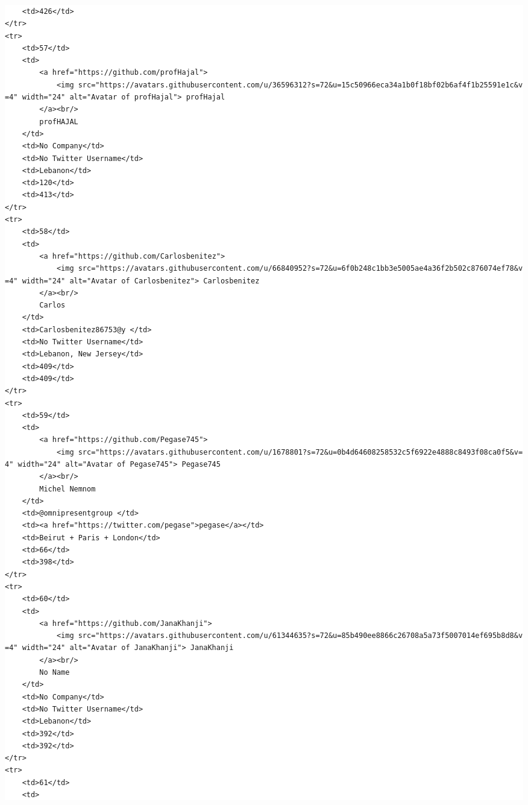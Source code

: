 		<td>426</td>
	</tr>
	<tr>
		<td>57</td>
		<td>
			<a href="https://github.com/profHajal">
				<img src="https://avatars.githubusercontent.com/u/36596312?s=72&u=15c50966eca34a1b0f18bf02b6af4f1b25591e1c&v=4" width="24" alt="Avatar of profHajal"> profHajal
			</a><br/>
			profHAJAL
		</td>
		<td>No Company</td>
		<td>No Twitter Username</td>
		<td>Lebanon</td>
		<td>120</td>
		<td>413</td>
	</tr>
	<tr>
		<td>58</td>
		<td>
			<a href="https://github.com/Carlosbenitez">
				<img src="https://avatars.githubusercontent.com/u/66840952?s=72&u=6f0b248c1bb3e5005ae4a36f2b502c876074ef78&v=4" width="24" alt="Avatar of Carlosbenitez"> Carlosbenitez
			</a><br/>
			Carlos
		</td>
		<td>Carlosbenitez86753@y </td>
		<td>No Twitter Username</td>
		<td>Lebanon, New Jersey</td>
		<td>409</td>
		<td>409</td>
	</tr>
	<tr>
		<td>59</td>
		<td>
			<a href="https://github.com/Pegase745">
				<img src="https://avatars.githubusercontent.com/u/1678801?s=72&u=0b4d64608258532c5f6922e4888c8493f08ca0f5&v=4" width="24" alt="Avatar of Pegase745"> Pegase745
			</a><br/>
			Michel Nemnom
		</td>
		<td>@omnipresentgroup </td>
		<td><a href="https://twitter.com/pegase">pegase</a></td>
		<td>Beirut + Paris + London</td>
		<td>66</td>
		<td>398</td>
	</tr>
	<tr>
		<td>60</td>
		<td>
			<a href="https://github.com/JanaKhanji">
				<img src="https://avatars.githubusercontent.com/u/61344635?s=72&u=85b490ee8866c26708a5a73f5007014ef695b8d8&v=4" width="24" alt="Avatar of JanaKhanji"> JanaKhanji
			</a><br/>
			No Name
		</td>
		<td>No Company</td>
		<td>No Twitter Username</td>
		<td>Lebanon</td>
		<td>392</td>
		<td>392</td>
	</tr>
	<tr>
		<td>61</td>
		<td>